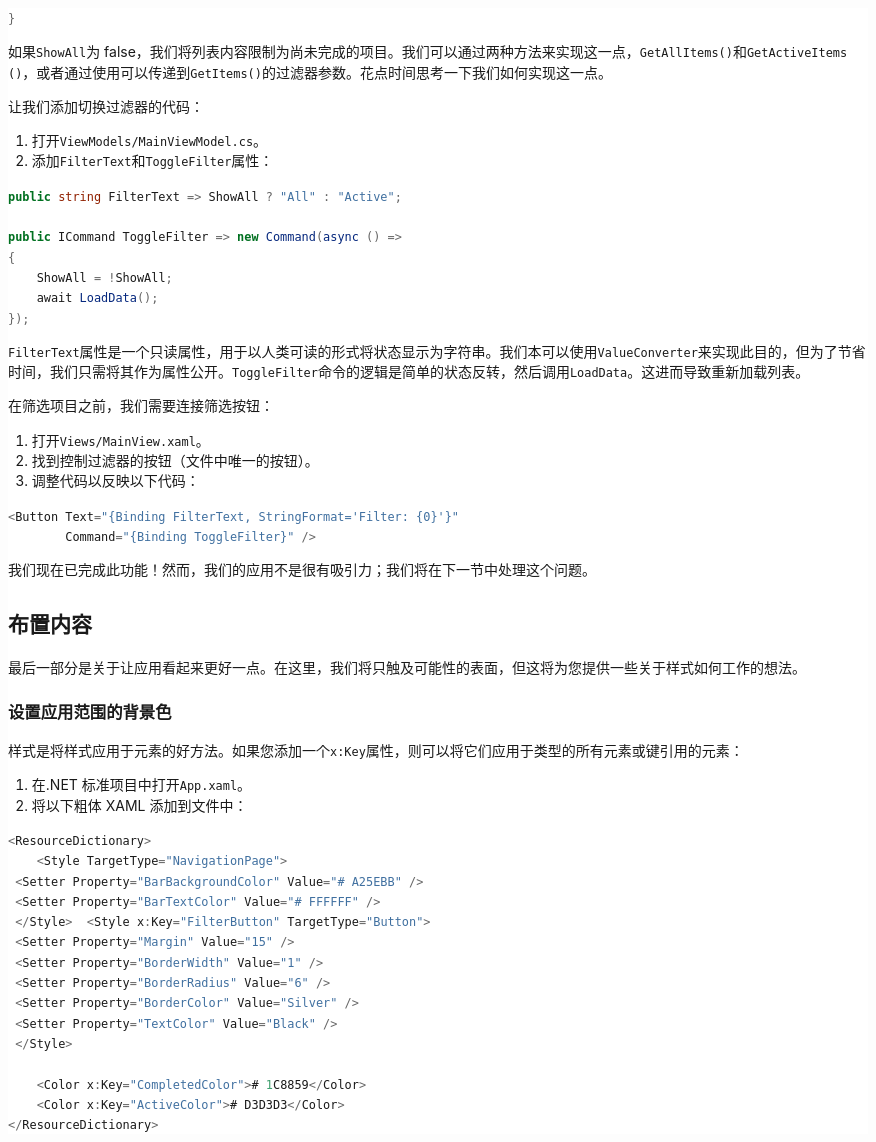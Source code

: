 ```cs
}
```

如果`ShowAll`为 false，我们将列表内容限制为尚未完成的项目。我们可以通过两种方法来实现这一点，`GetAllItems()`和`GetActiveItems()`，或者通过使用可以传递到`GetItems()`的过滤器参数。花点时间思考一下我们如何实现这一点。

让我们添加切换过滤器的代码：

1.  打开`ViewModels/MainViewModel.cs`。
2.  添加`FilterText`和`ToggleFilter`属性：

```cs
public string FilterText => ShowAll ? "All" : "Active";

public ICommand ToggleFilter => new Command(async () =>
{
    ShowAll = !ShowAll;
    await LoadData();
});
```

`FilterText`属性是一个只读属性，用于以人类可读的形式将状态显示为字符串。我们本可以使用`ValueConverter`来实现此目的，但为了节省时间，我们只需将其作为属性公开。`ToggleFilter`命令的逻辑是简单的状态反转，然后调用`LoadData`。这进而导致重新加载列表。

在筛选项目之前，我们需要连接筛选按钮：

1.  打开`Views/MainView.xaml`。
2.  找到控制过滤器的按钮（文件中唯一的按钮）。
3.  调整代码以反映以下代码：

```cs
<Button Text="{Binding FilterText, StringFormat='Filter: {0}'}"
        Command="{Binding ToggleFilter}" />
```

我们现在已完成此功能！然而，我们的应用不是很有吸引力；我们将在下一节中处理这个问题。

## 布置内容

最后一部分是关于让应用看起来更好一点。在这里，我们将只触及可能性的表面，但这将为您提供一些关于样式如何工作的想法。

### 设置应用范围的背景色

样式是将样式应用于元素的好方法。如果您添加一个`x:Key`属性，则可以将它们应用于类型的所有元素或键引用的元素：

1.  在.NET 标准项目中打开`App.xaml`。
2.  将以下粗体 XAML 添加到文件中：

```cs
<ResourceDictionary>
    <Style TargetType="NavigationPage">
 <Setter Property="BarBackgroundColor" Value="# A25EBB" />
 <Setter Property="BarTextColor" Value="# FFFFFF" />
 </Style>  <Style x:Key="FilterButton" TargetType="Button">
 <Setter Property="Margin" Value="15" />
 <Setter Property="BorderWidth" Value="1" />
 <Setter Property="BorderRadius" Value="6" /> 
 <Setter Property="BorderColor" Value="Silver" />
 <Setter Property="TextColor" Value="Black" />
 </Style>

    <Color x:Key="CompletedColor"># 1C8859</Color>
    <Color x:Key="ActiveColor"># D3D3D3</Color>        
</ResourceDictionary>
```
